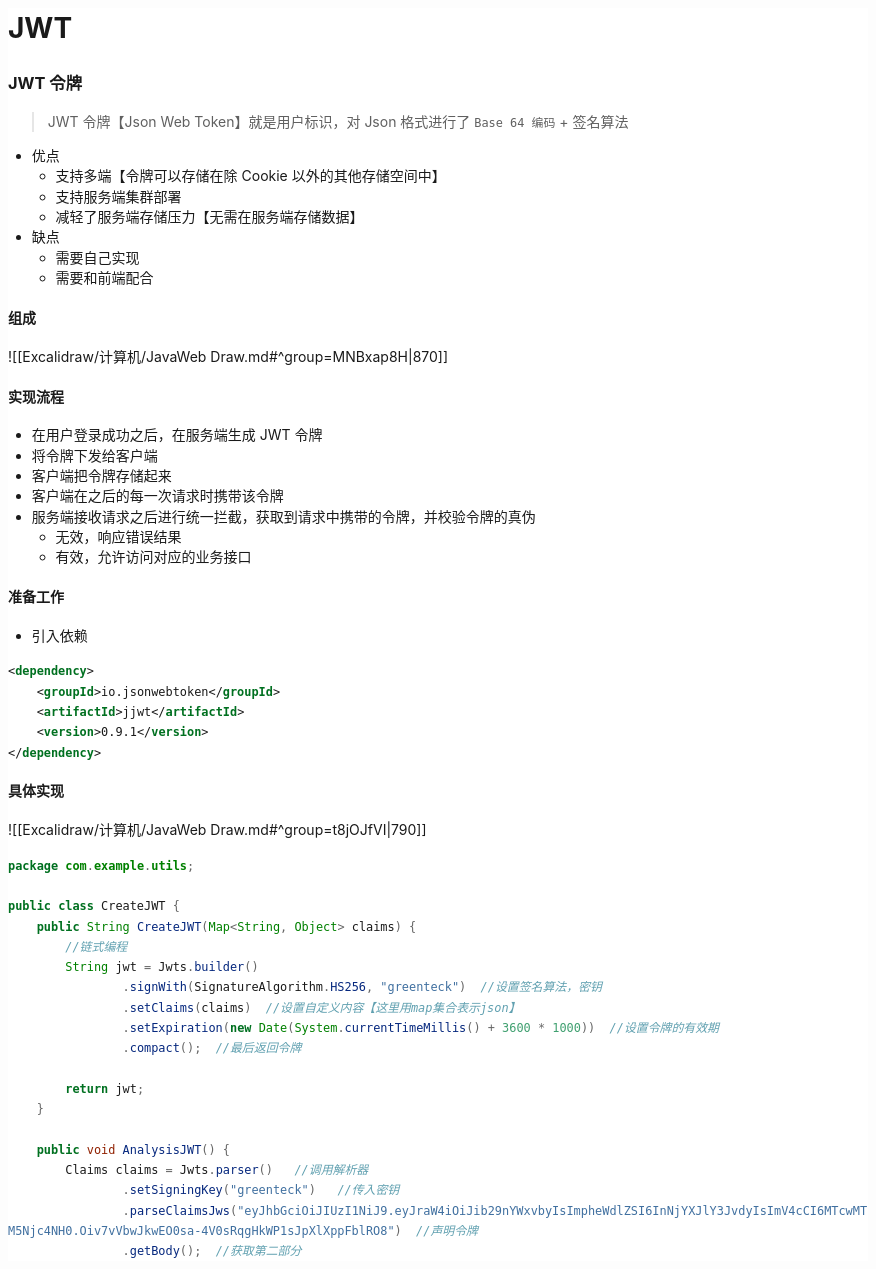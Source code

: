 # JWT

### JWT 令牌

> JWT 令牌【Json Web Token】就是用户标识，对 Json 格式进行了 `Base 64 编码` + 签名算法

* 优点
  * 支持多端【令牌可以存储在除 Cookie 以外的其他存储空间中】
  * 支持服务端集群部署
  * 减轻了服务端存储压力【无需在服务端存储数据】
* 缺点
  * 需要自己实现
  * 需要和前端配合

#### 组成

!\[\[Excalidraw/计算机/JavaWeb Draw.md#^group=MNBxap8H|870]]

#### 实现流程

* 在用户登录成功之后，在服务端生成 JWT 令牌
* 将令牌下发给客户端
* 客户端把令牌存储起来
* 客户端在之后的每一次请求时携带该令牌
* 服务端接收请求之后进行统一拦截，获取到请求中携带的令牌，并校验令牌的真伪
  * 无效，响应错误结果
  * 有效，允许访问对应的业务接口

#### 准备工作

* 引入依赖

```xml
<dependency>  
    <groupId>io.jsonwebtoken</groupId>  
    <artifactId>jjwt</artifactId>  
    <version>0.9.1</version>  
</dependency>
```

#### 具体实现

!\[\[Excalidraw/计算机/JavaWeb Draw.md#^group=t8jOJfVI|790]]

```java
package com.example.utils;

public class CreateJWT {
    public String CreateJWT(Map<String, Object> claims) {
        //链式编程
        String jwt = Jwts.builder()
                .signWith(SignatureAlgorithm.HS256, "greenteck")  //设置签名算法，密钥
                .setClaims(claims)  //设置自定义内容【这里用map集合表示json】
                .setExpiration(new Date(System.currentTimeMillis() + 3600 * 1000))  //设置令牌的有效期
                .compact();  //最后返回令牌

        return jwt;
    }

    public void AnalysisJWT() {
        Claims claims = Jwts.parser()   //调用解析器
                .setSigningKey("greenteck")   //传入密钥
                .parseClaimsJws("eyJhbGciOiJIUzI1NiJ9.eyJraW4iOiJib29nYWxvbyIsImpheWdlZSI6InNjYXJlY3JvdyIsImV4cCI6MTcwMTM5Njc4NH0.Oiv7vVbwJkwEO0sa-4V0sRqgHkWP1sJpXlXppFblRO8")  //声明令牌
                .getBody();  //获取第二部分

```